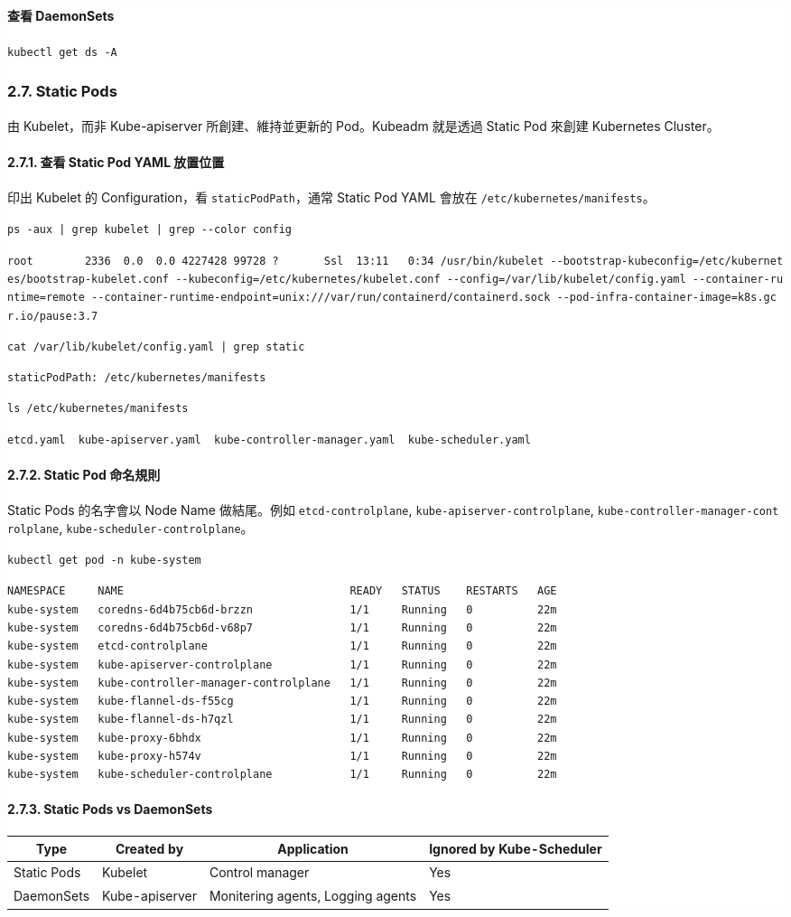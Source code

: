 #### 查看 DaemonSets
```
kubectl get ds -A
```

### 2.7. Static Pods
由 Kubelet，而非 Kube-apiserver 所創建、維持並更新的 Pod。Kubeadm 就是透過 Static Pod 來創建 Kubernetes Cluster。

#### 2.7.1. 查看 Static Pod YAML 放置位置
印出 Kubelet 的 Configuration，看 `staticPodPath`，通常 Static Pod YAML 會放在 `/etc/kubernetes/manifests`。
```
ps -aux | grep kubelet | grep --color config
```
```!
root        2336  0.0  0.0 4227428 99728 ?       Ssl  13:11   0:34 /usr/bin/kubelet --bootstrap-kubeconfig=/etc/kubernetes/bootstrap-kubelet.conf --kubeconfig=/etc/kubernetes/kubelet.conf --config=/var/lib/kubelet/config.yaml --container-runtime=remote --container-runtime-endpoint=unix:///var/run/containerd/containerd.sock --pod-infra-container-image=k8s.gcr.io/pause:3.7
```
```
cat /var/lib/kubelet/config.yaml | grep static
```
```
staticPodPath: /etc/kubernetes/manifests
```
```
ls /etc/kubernetes/manifests
```
```!
etcd.yaml  kube-apiserver.yaml  kube-controller-manager.yaml  kube-scheduler.yaml
```
#### 2.7.2. Static Pod 命名規則
Static Pods 的名字會以 Node Name 做結尾。例如 `etcd-controlplane`, `kube-apiserver-controlplane`, `kube-controller-manager-controlplane`, `kube-scheduler-controlplane`。
```
kubectl get pod -n kube-system
```
```
NAMESPACE     NAME                                   READY   STATUS    RESTARTS   AGE
kube-system   coredns-6d4b75cb6d-brzzn               1/1     Running   0          22m
kube-system   coredns-6d4b75cb6d-v68p7               1/1     Running   0          22m
kube-system   etcd-controlplane                      1/1     Running   0          22m
kube-system   kube-apiserver-controlplane            1/1     Running   0          22m
kube-system   kube-controller-manager-controlplane   1/1     Running   0          22m
kube-system   kube-flannel-ds-f55cg                  1/1     Running   0          22m
kube-system   kube-flannel-ds-h7qzl                  1/1     Running   0          22m
kube-system   kube-proxy-6bhdx                       1/1     Running   0          22m
kube-system   kube-proxy-h574v                       1/1     Running   0          22m
kube-system   kube-scheduler-controlplane            1/1     Running   0          22m
```
#### 2.7.3. Static Pods vs DaemonSets

| Type        | Created by     | Application                       | Ignored by Kube-Scheduler  |
| ----------- | -------------- | --------------------------------- | --- |
| Static Pods | Kubelet        | Control manager                   | Yes |
| DaemonSets  | Kube-apiserver | Monitering agents, Logging agents | Yes |
